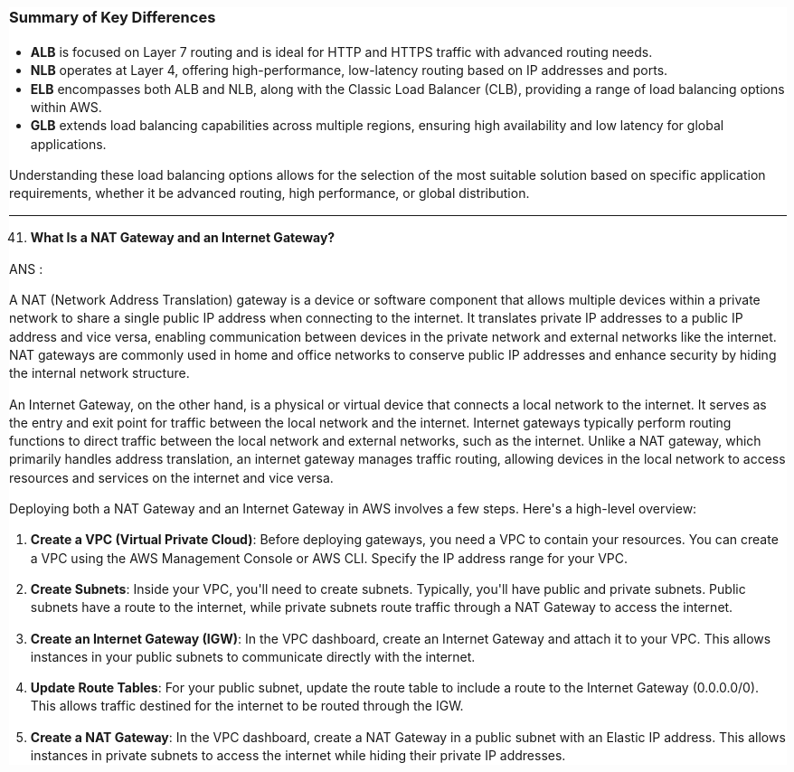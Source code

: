### Summary of Key Differences
- **ALB** is focused on Layer 7 routing and is ideal for HTTP and HTTPS traffic with advanced routing needs.
- **NLB** operates at Layer 4, offering high-performance, low-latency routing based on IP addresses and ports.
- **ELB** encompasses both ALB and NLB, along with the Classic Load Balancer (CLB), providing a range of load balancing options within AWS.
- **GLB** extends load balancing capabilities across multiple regions, ensuring high availability and low latency for global applications.

Understanding these load balancing options allows for the selection of the most suitable solution based on specific application requirements, whether it be advanced routing, high performance, or global distribution.


----------------------------------------

41. **What Is a NAT Gateway and an Internet Gateway?**


ANS :

A NAT (Network Address Translation) gateway is a device or software component that allows multiple devices within a private network to share a single public IP address when connecting to the internet. It translates private IP addresses to a public IP address and vice versa, enabling communication between devices in the private network and external networks like the internet. NAT gateways are commonly used in home and office networks to conserve public IP addresses and enhance security by hiding the internal network structure.

An Internet Gateway, on the other hand, is a physical or virtual device that connects a local network to the internet. It serves as the entry and exit point for traffic between the local network and the internet. Internet gateways typically perform routing functions to direct traffic between the local network and external networks, such as the internet. Unlike a NAT gateway, which primarily handles address translation, an internet gateway manages traffic routing, allowing devices in the local network to access resources and services on the internet and vice versa.

Deploying both a NAT Gateway and an Internet Gateway in AWS involves a few steps. Here's a high-level overview:

1. **Create a VPC (Virtual Private Cloud)**: Before deploying gateways, you need a VPC to contain your resources. You can create a VPC using the AWS Management Console or AWS CLI. Specify the IP address range for your VPC.

2. **Create Subnets**: Inside your VPC, you'll need to create subnets. Typically, you'll have public and private subnets. Public subnets have a route to the internet, while private subnets route traffic through a NAT Gateway to access the internet.

3. **Create an Internet Gateway (IGW)**: In the VPC dashboard, create an Internet Gateway and attach it to your VPC. This allows instances in your public subnets to communicate directly with the internet.

4. **Update Route Tables**: For your public subnet, update the route table to include a route to the Internet Gateway (0.0.0.0/0). This allows traffic destined for the internet to be routed through the IGW.

5. **Create a NAT Gateway**: In the VPC dashboard, create a NAT Gateway in a public subnet with an Elastic IP address. This allows instances in private subnets to access the internet while hiding their private IP addresses.
